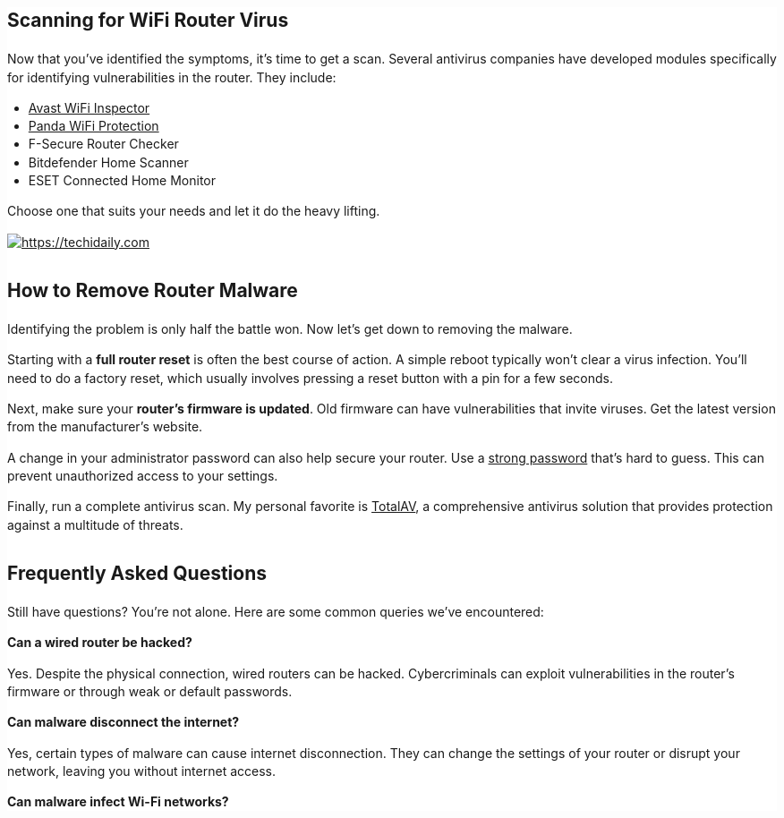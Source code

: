 
## Scanning for WiFi Router Virus

Now that you’ve identified the symptoms, it’s time to get a scan. Several antivirus companies have developed modules specifically for identifying vulnerabilities in the router. They include:

* [Avast WiFi Inspector](https://help.avast.com/en/av%5Ffree/17/securitynetwork.html)
* [Panda WiFi Protection](https://www.pandasecurity.com/en/support/card?id=82026)
* F-Secure Router Checker
* Bitdefender Home Scanner
* ESET Connected Home Monitor

Choose one that suits your needs and let it do the heavy lifting. 


<a href="https://appsumo.8odi.net/c/5597632/2123730/7443" target="_top" id="2123730">
  <img src="//a.impactradius-go.com/display-ad/7443-2123730" border="0" alt="https://techidaily.com" width="728" height="90"/>
</a>
<img height="0" width="0" src="https://appsumo.8odi.net/i/5597632/2123730/7443" style="position:absolute;visibility:hidden;" border="0" />


## How to Remove Router Malware

Identifying the problem is only half the battle won. Now let’s get down to removing the malware.

Starting with a **full router reset** is often the best course of action. A simple reboot typically won’t clear a virus infection. You’ll need to do a factory reset, which usually involves pressing a reset button with a pin for a few seconds. 

Next, make sure your **router’s firmware is updated**. Old firmware can have vulnerabilities that invite viruses. Get the latest version from the manufacturer’s website.

A change in your administrator password can also help secure your router. Use a [strong password](https://tools.techidaily.com/malwarefox/products/) that’s hard to guess. This can prevent unauthorized access to your settings.

Finally, run a complete antivirus scan. My personal favorite is [TotalAV](https://tools.techidaily.com/malwarefox/products/), a comprehensive antivirus solution that provides protection against a multitude of threats.

## Frequently Asked Questions

Still have questions? You’re not alone. Here are some common queries we’ve encountered:

**Can a wired router be hacked?** 

Yes. Despite the physical connection, wired routers can be hacked. Cybercriminals can exploit vulnerabilities in the router’s firmware or through weak or default passwords.

**Can malware disconnect the internet?** 

Yes, certain types of malware can cause internet disconnection. They can change the settings of your router or disrupt your network, leaving you without internet access.

**Can malware infect Wi-Fi networks?** 
